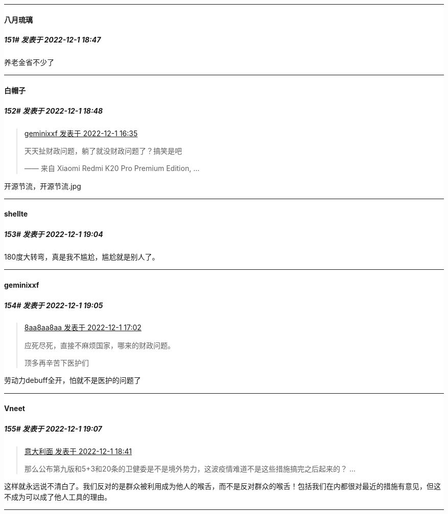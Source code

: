 

*****

####  八月琉璃  
##### 151#       发表于 2022-12-1 18:47

养老金省不少了

*****

####  白帽子  
##### 152#       发表于 2022-12-1 18:48

<blockquote><a href="httphttps://bbs.saraba1st.com/2b/forum.php?mod=redirect&amp;goto=findpost&amp;pid=58708414&amp;ptid=2107761" target="_blank">geminixxf 发表于 2022-12-1 16:35</a>

天天扯财政问题，躺了就没财政问题了？搞笑是吧

—— 来自 Xiaomi Redmi K20 Pro Premium Edition, ...</blockquote>
开源节流，开源节流.jpg



*****

####  shellte  
##### 153#       发表于 2022-12-1 19:04

180度大转弯，真是我不尴尬，尴尬就是别人了。

*****

####  geminixxf  
##### 154#       发表于 2022-12-1 19:05

<blockquote><a href="httphttps://bbs.saraba1st.com/2b/forum.php?mod=redirect&amp;goto=findpost&amp;pid=58708871&amp;ptid=2107761" target="_blank">8aa8aa8aa 发表于 2022-12-1 17:02</a>

应死尽死，直接不麻烦国家，哪来的财政问题。

顶多再辛苦下医护们</blockquote>
劳动力debuff全开，怕就不是医护的问题了

*****

####  Vneet  
##### 155#       发表于 2022-12-1 19:07

<blockquote><a href="httphttps://bbs.saraba1st.com/2b/forum.php?mod=redirect&amp;goto=findpost&amp;pid=58710335&amp;ptid=2107761" target="_blank">意大利面 发表于 2022-12-1 18:41</a>

那么公布第九版和5+3和20条的卫健委是不是境外势力，这波疫情难道不是这些措施搞完之后起来的？ ...</blockquote>
这样就永远说不清白了。我们反对的是群众被利用成为他人的喉舌，而不是反对群众的喉舌！包括我们在内都很对最近的措施有意见，但这不成为可以成了他人工具的理由。



*****
